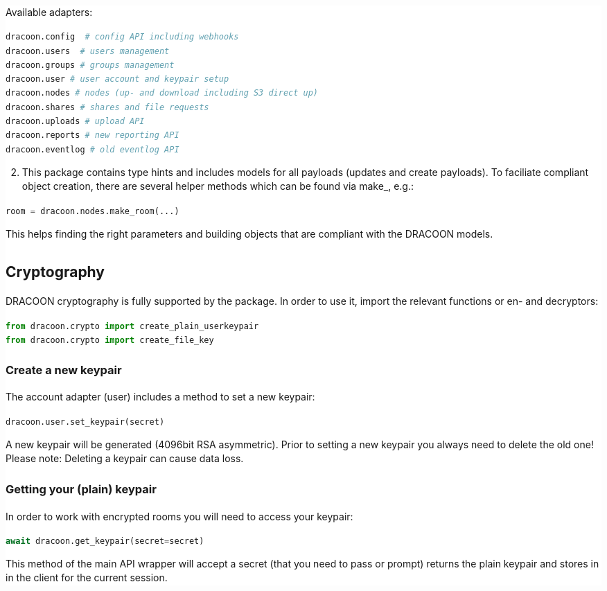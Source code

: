 Available adapters:

```Python
dracoon.config  # config API including webhooks
dracoon.users  # users management
dracoon.groups # groups management
dracoon.user # user account and keypair setup
dracoon.nodes # nodes (up- and download including S3 direct up)
dracoon.shares # shares and file requests
dracoon.uploads # upload API
dracoon.reports # new reporting API
dracoon.eventlog # old eventlog API
```


2. This package contains type hints and includes models for all payloads (updates and create payloads).
To faciliate compliant object creation, there are several helper methods which can be found via make_, e.g.:

```Python
room = dracoon.nodes.make_room(...)
```

This helps finding the right parameters and building objects that are compliant with the DRACOON models.

## Cryptography

DRACOON cryptography is fully supported by the package. In order to use it, import the relevant functions or en- and decryptors:

```Python
from dracoon.crypto import create_plain_userkeypair
from dracoon.crypto import create_file_key
```

### Create a new keypair

The account adapter (user) includes a method to set a new keypair:

```Python
dracoon.user.set_keypair(secret)

```
A new keypair will be generated (4096bit RSA asymmetric).
Prior to setting a new keypair you always need to delete the old one!
Please note: Deleting a keypair can cause data loss.

### Getting your (plain) keypair

In order to work with encrypted rooms you will need to access your keypair:

```Python
await dracoon.get_keypair(secret=secret)

```
This method of the main API wrapper will accept a secret (that you need to pass or prompt) returns the plain keypair and stores in in 
the client for the current session.
